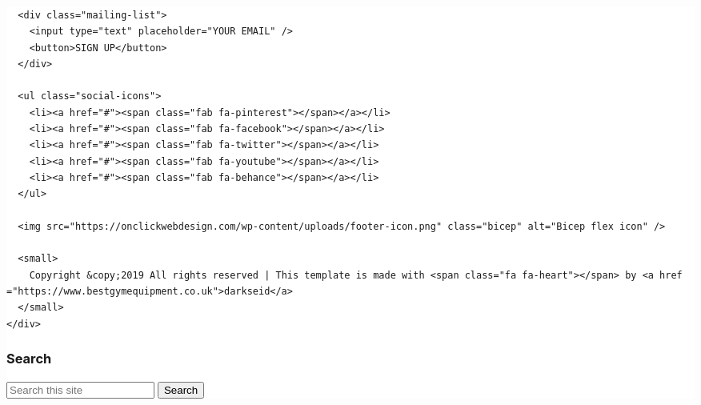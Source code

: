       <div class="mailing-list">
        <input type="text" placeholder="YOUR EMAIL" />
        <button>SIGN UP</button>
      </div>

      <ul class="social-icons">
        <li><a href="#"><span class="fab fa-pinterest"></span></a></li>
        <li><a href="#"><span class="fab fa-facebook"></span></a></li>
        <li><a href="#"><span class="fab fa-twitter"></span></a></li>
        <li><a href="#"><span class="fab fa-youtube"></span></a></li>
        <li><a href="#"><span class="fab fa-behance"></span></a></li>
      </ul>

      <img src="https://onclickwebdesign.com/wp-content/uploads/footer-icon.png" class="bicep" alt="Bicep flex icon" />

      <small>
        Copyright &copy;2019 All rights reserved | This template is made with <span class="fa fa-heart"></span> by <a href="https://www.bestgymequipment.co.uk">darkseid</a>
      </small>
    </div>
  </footer>

  <div id="search-container">
    <span id="search-container-hide" class="fa fa-times"></span>
    <h3>Search</h3>
    <div class="search-container-input">
      <input type="text" name="search" placeholder="Search this site" />
      <button>Search</button>
    </div>
  </div>

  <div id="video-frame">
    <span id="video-frame-hide" class="fa fa-times"></span>
    <div class="video-frame-container">
      <div class="video-frame-scaler">
          <iframe id="embed-video" src="https://www.youtube.com/watch?v=X_9VoqR5ojM" frameborder="0" allow="accelerometer; autoplay; encrypted-media; gyroscope; picture-in-picture" allowfullscreen></iframe>
      </div>
    </div>
  </div>

  <script>
    // document ready function
    $(function () {
      // store jquery references to elements in const variables
      const headerNav = $('header nav');
      const hamburgerMenu = $('#hamburger-menu');
      const search = $('#search');
      const searchContainerHide = $('#search-container-hide');
      const searchContainer = $('#search-container');
      const youtubeButton = $('.youtube-button');
      const videoFrame = $('#video-frame');
      const videoFrameHide = $('#video-frame-hide');
      const embedVideo = $('#embed-video');
